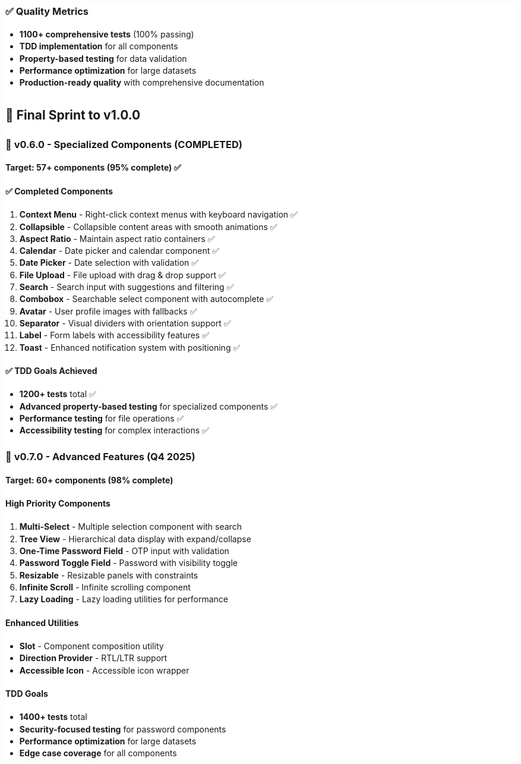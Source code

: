 ### ✅ **Quality Metrics**
- **1100+ comprehensive tests** (100% passing)
- **TDD implementation** for all components
- **Property-based testing** for data validation
- **Performance optimization** for large datasets
- **Production-ready quality** with comprehensive documentation

## 🎯 **Final Sprint to v1.0.0**

### 🚀 **v0.6.0 - Specialized Components (COMPLETED)**
**Target: 57+ components (95% complete) ✅**

#### **✅ Completed Components**
1. **Context Menu** - Right-click context menus with keyboard navigation ✅
2. **Collapsible** - Collapsible content areas with smooth animations ✅
3. **Aspect Ratio** - Maintain aspect ratio containers ✅
4. **Calendar** - Date picker and calendar component ✅
5. **Date Picker** - Date selection with validation ✅
6. **File Upload** - File upload with drag & drop support ✅
7. **Search** - Search input with suggestions and filtering ✅
8. **Combobox** - Searchable select component with autocomplete ✅
9. **Avatar** - User profile images with fallbacks ✅
10. **Separator** - Visual dividers with orientation support ✅
11. **Label** - Form labels with accessibility features ✅
12. **Toast** - Enhanced notification system with positioning ✅

#### **✅ TDD Goals Achieved**
- **1200+ tests** total ✅
- **Advanced property-based testing** for specialized components ✅
- **Performance testing** for file operations ✅
- **Accessibility testing** for complex interactions ✅

### 🚀 **v0.7.0 - Advanced Features (Q4 2025)**
**Target: 60+ components (98% complete)**

#### **High Priority Components**
1. **Multi-Select** - Multiple selection component with search
2. **Tree View** - Hierarchical data display with expand/collapse
3. **One-Time Password Field** - OTP input with validation
4. **Password Toggle Field** - Password with visibility toggle
5. **Resizable** - Resizable panels with constraints
6. **Infinite Scroll** - Infinite scrolling component
7. **Lazy Loading** - Lazy loading utilities for performance

#### **Enhanced Utilities**
- **Slot** - Component composition utility
- **Direction Provider** - RTL/LTR support
- **Accessible Icon** - Accessible icon wrapper

#### **TDD Goals**
- **1400+ tests** total
- **Security-focused testing** for password components
- **Performance optimization** for large datasets
- **Edge case coverage** for all components
